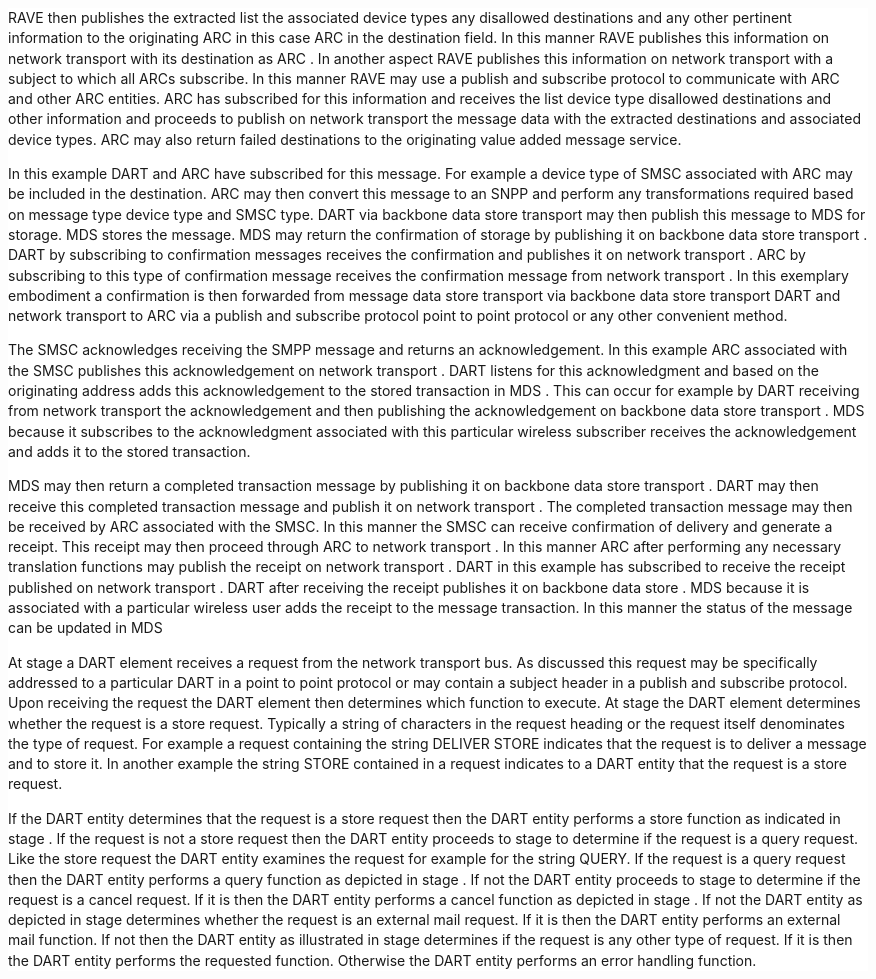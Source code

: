 RAVE then publishes the extracted list the associated device types any disallowed destinations and any other pertinent information to the originating ARC in this case ARC in the destination field. In this manner RAVE publishes this information on network transport with its destination as ARC . In another aspect RAVE publishes this information on network transport with a subject to which all ARCs subscribe. In this manner RAVE may use a publish and subscribe protocol to communicate with ARC and other ARC entities. ARC has subscribed for this information and receives the list device type disallowed destinations and other information and proceeds to publish on network transport the message data with the extracted destinations and associated device types. ARC may also return failed destinations to the originating value added message service.

In this example DART and ARC have subscribed for this message. For example a device type of SMSC associated with ARC may be included in the destination. ARC may then convert this message to an SNPP and perform any transformations required based on message type device type and SMSC type. DART via backbone data store transport may then publish this message to MDS for storage. MDS stores the message. MDS may return the confirmation of storage by publishing it on backbone data store transport . DART by subscribing to confirmation messages receives the confirmation and publishes it on network transport . ARC by subscribing to this type of confirmation message receives the confirmation message from network transport . In this exemplary embodiment a confirmation is then forwarded from message data store transport via backbone data store transport DART and network transport to ARC via a publish and subscribe protocol point to point protocol or any other convenient method.

The SMSC acknowledges receiving the SMPP message and returns an acknowledgement. In this example ARC associated with the SMSC publishes this acknowledgement on network transport . DART listens for this acknowledgment and based on the originating address adds this acknowledgement to the stored transaction in MDS . This can occur for example by DART receiving from network transport the acknowledgement and then publishing the acknowledgement on backbone data store transport . MDS because it subscribes to the acknowledgment associated with this particular wireless subscriber receives the acknowledgement and adds it to the stored transaction.

MDS may then return a completed transaction message by publishing it on backbone data store transport . DART may then receive this completed transaction message and publish it on network transport . The completed transaction message may then be received by ARC associated with the SMSC. In this manner the SMSC can receive confirmation of delivery and generate a receipt. This receipt may then proceed through ARC to network transport . In this manner ARC after performing any necessary translation functions may publish the receipt on network transport . DART in this example has subscribed to receive the receipt published on network transport . DART after receiving the receipt publishes it on backbone data store . MDS because it is associated with a particular wireless user adds the receipt to the message transaction. In this manner the status of the message can be updated in MDS

At stage a DART element receives a request from the network transport bus. As discussed this request may be specifically addressed to a particular DART in a point to point protocol or may contain a subject header in a publish and subscribe protocol. Upon receiving the request the DART element then determines which function to execute. At stage the DART element determines whether the request is a store request. Typically a string of characters in the request heading or the request itself denominates the type of request. For example a request containing the string DELIVER STORE indicates that the request is to deliver a message and to store it. In another example the string STORE contained in a request indicates to a DART entity that the request is a store request.

If the DART entity determines that the request is a store request then the DART entity performs a store function as indicated in stage . If the request is not a store request then the DART entity proceeds to stage to determine if the request is a query request. Like the store request the DART entity examines the request for example for the string QUERY. If the request is a query request then the DART entity performs a query function as depicted in stage . If not the DART entity proceeds to stage to determine if the request is a cancel request. If it is then the DART entity performs a cancel function as depicted in stage . If not the DART entity as depicted in stage determines whether the request is an external mail request. If it is then the DART entity performs an external mail function. If not then the DART entity as illustrated in stage determines if the request is any other type of request. If it is then the DART entity performs the requested function. Otherwise the DART entity performs an error handling function.
